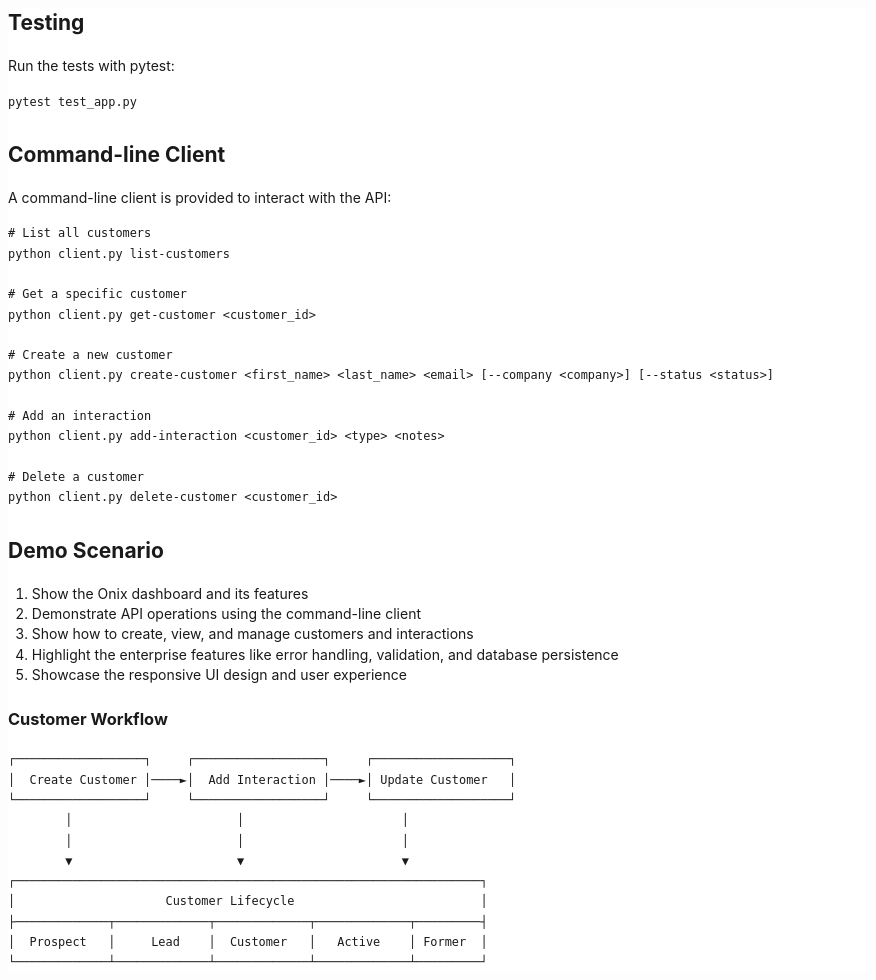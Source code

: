 ## Testing

Run the tests with pytest:

```
pytest test_app.py
```

## Command-line Client

A command-line client is provided to interact with the API:

```
# List all customers
python client.py list-customers

# Get a specific customer
python client.py get-customer <customer_id>

# Create a new customer
python client.py create-customer <first_name> <last_name> <email> [--company <company>] [--status <status>]

# Add an interaction
python client.py add-interaction <customer_id> <type> <notes>

# Delete a customer
python client.py delete-customer <customer_id>
```

## Demo Scenario

1. Show the Onix dashboard and its features
2. Demonstrate API operations using the command-line client
3. Show how to create, view, and manage customers and interactions
4. Highlight the enterprise features like error handling, validation, and database persistence
5. Showcase the responsive UI design and user experience

### Customer Workflow

```
┌──────────────────┐     ┌──────────────────┐     ┌───────────────────┐
│  Create Customer │────►│  Add Interaction │────►│ Update Customer   │
└──────────────────┘     └──────────────────┘     └───────────────────┘
        │                       │                      │
        │                       │                      │
        ▼                       ▼                      ▼
┌─────────────────────────────────────────────────────────────────┐
│                     Customer Lifecycle                          │
├─────────────┬─────────────┬─────────────┬─────────────┬─────────┤
│  Prospect   │     Lead    │  Customer   │   Active    │ Former  │
└─────────────┴─────────────┴─────────────┴─────────────┴─────────┘
```
